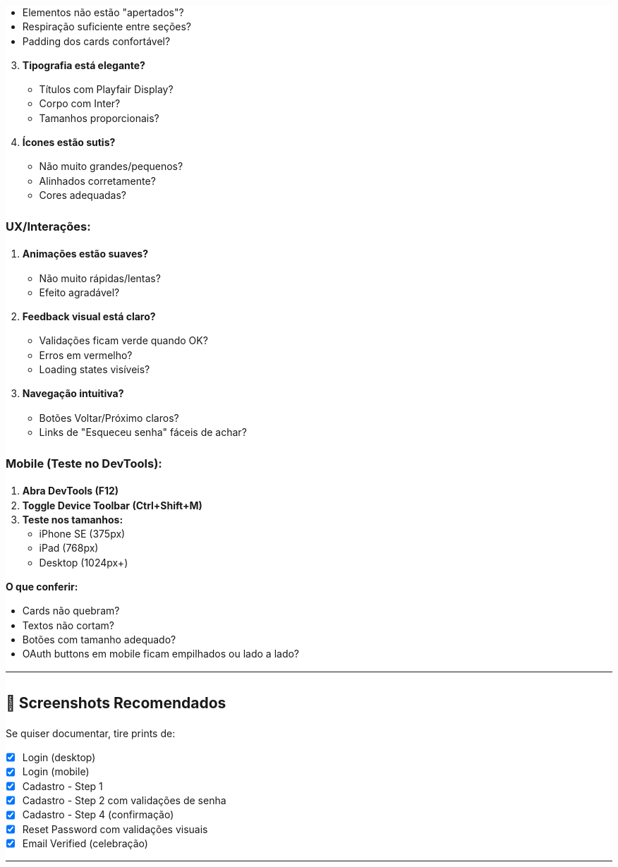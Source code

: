    - Elementos não estão "apertados"?
   - Respiração suficiente entre seções?
   - Padding dos cards confortável?

3. **Tipografia está elegante?**

   - Títulos com Playfair Display?
   - Corpo com Inter?
   - Tamanhos proporcionais?

4. **Ícones estão sutis?**
   - Não muito grandes/pequenos?
   - Alinhados corretamente?
   - Cores adequadas?

### **UX/Interações:**

1. **Animações estão suaves?**

   - Não muito rápidas/lentas?
   - Efeito agradável?

2. **Feedback visual está claro?**

   - Validações ficam verde quando OK?
   - Erros em vermelho?
   - Loading states visíveis?

3. **Navegação intuitiva?**
   - Botões Voltar/Próximo claros?
   - Links de "Esqueceu senha" fáceis de achar?

### **Mobile (Teste no DevTools):**

1. **Abra DevTools (F12)**
2. **Toggle Device Toolbar (Ctrl+Shift+M)**
3. **Teste nos tamanhos:**
   - iPhone SE (375px)
   - iPad (768px)
   - Desktop (1024px+)

**O que conferir:**

- Cards não quebram?
- Textos não cortam?
- Botões com tamanho adequado?
- OAuth buttons em mobile ficam empilhados ou lado a lado?

---

## 📸 Screenshots Recomendados

Se quiser documentar, tire prints de:

- [x] Login (desktop)
- [x] Login (mobile)
- [x] Cadastro - Step 1
- [x] Cadastro - Step 2 com validações de senha
- [x] Cadastro - Step 4 (confirmação)
- [x] Reset Password com validações visuais
- [x] Email Verified (celebração)

---